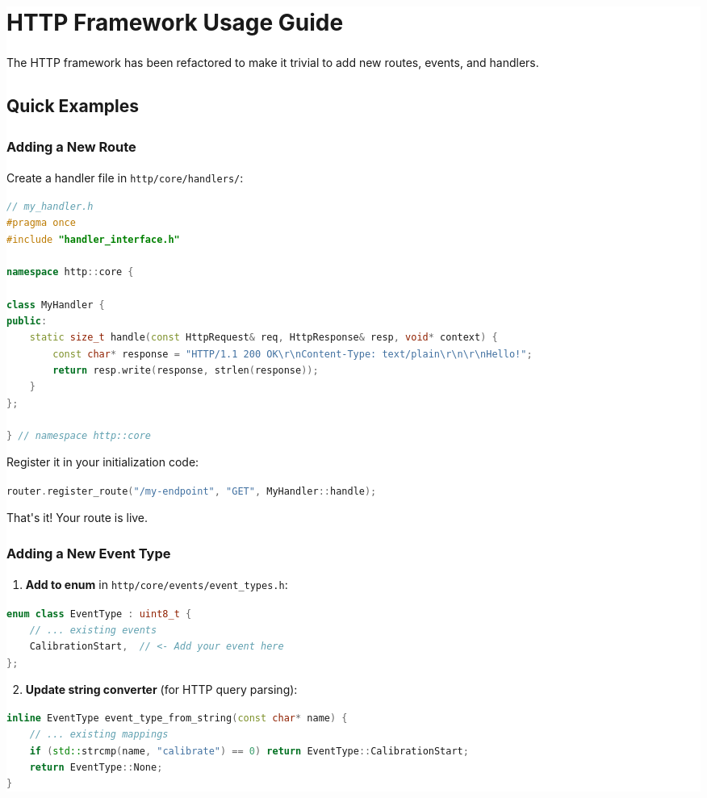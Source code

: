 # HTTP Framework Usage Guide

The HTTP framework has been refactored to make it trivial to add new routes, events, and handlers.

## Quick Examples

### Adding a New Route

Create a handler file in `http/core/handlers/`:

```cpp
// my_handler.h
#pragma once
#include "handler_interface.h"

namespace http::core {

class MyHandler {
public:
    static size_t handle(const HttpRequest& req, HttpResponse& resp, void* context) {
        const char* response = "HTTP/1.1 200 OK\r\nContent-Type: text/plain\r\n\r\nHello!";
        return resp.write(response, strlen(response));
    }
};

} // namespace http::core
```

Register it in your initialization code:

```cpp
router.register_route("/my-endpoint", "GET", MyHandler::handle);
```

That's it! Your route is live.

### Adding a New Event Type

1. **Add to enum** in `http/core/events/event_types.h`:
```cpp
enum class EventType : uint8_t {
    // ... existing events
    CalibrationStart,  // <- Add your event here
};
```

2. **Update string converter** (for HTTP query parsing):
```cpp
inline EventType event_type_from_string(const char* name) {
    // ... existing mappings
    if (std::strcmp(name, "calibrate") == 0) return EventType::CalibrationStart;
    return EventType::None;
}
```
